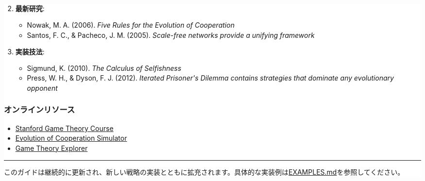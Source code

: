 2. **最新研究**:
   - Nowak, M. A. (2006). *Five Rules for the Evolution of Cooperation*
   - Santos, F. C., & Pacheco, J. M. (2005). *Scale-free networks provide a unifying framework*

3. **実装技法**:
   - Sigmund, K. (2010). *The Calculus of Selfishness*
   - Press, W. H., & Dyson, F. J. (2012). *Iterated Prisoner's Dilemma contains strategies that dominate any evolutionary opponent*

### オンラインリソース

- [Stanford Game Theory Course](https://web.stanford.edu/~jacksonm/mechtheo.pdf)
- [Evolution of Cooperation Simulator](http://ncase.me/trust/)
- [Game Theory Explorer](http://gte.csc.liv.ac.uk/)

---

このガイドは継続的に更新され、新しい戦略の実装とともに拡充されます。具体的な実装例は[EXAMPLES.md](EXAMPLES.md)を参照してください。